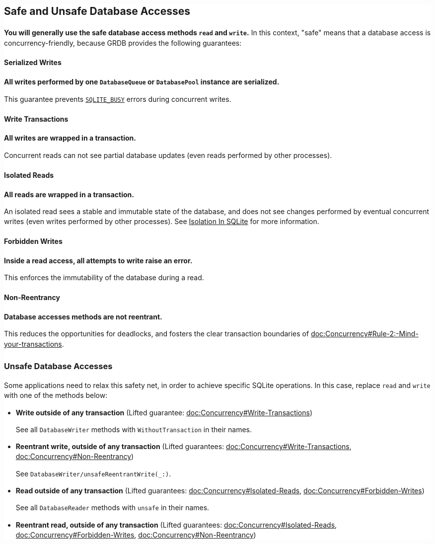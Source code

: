 ## Safe and Unsafe Database Accesses

**You will generally use the safe database access methods `read` and `write`.** In this context, "safe" means that a database access is concurrency-friendly, because GRDB provides the following guarantees:

#### Serialized Writes

**All writes performed by one ``DatabaseQueue`` or ``DatabasePool`` instance are serialized.**

This guarantee prevents [`SQLITE_BUSY`] errors during concurrent writes.

#### Write Transactions

**All writes are wrapped in a transaction.**

Concurrent reads can not see partial database updates (even reads performed by other processes).

#### Isolated Reads

**All reads are wrapped in a transaction.**

An isolated read sees a stable and immutable state of the database, and does not see changes performed by eventual concurrent writes (even writes performed by other processes). See [Isolation In SQLite](https://www.sqlite.org/isolation.html) for more information.

#### Forbidden Writes

**Inside a read access, all attempts to write raise an error.**

This enforces the immutability of the database during a read.

#### Non-Reentrancy

**Database accesses methods are not reentrant.**

This reduces the opportunities for deadlocks, and fosters the clear transaction boundaries of <doc:Concurrency#Rule-2:-Mind-your-transactions>.

### Unsafe Database Accesses

Some applications need to relax this safety net, in order to achieve specific SQLite operations. In this case, replace `read` and `write` with one of the methods below:

- **Write outside of any transaction** (Lifted guarantee: <doc:Concurrency#Write-Transactions>)
    
    See all ``DatabaseWriter`` methods with `WithoutTransaction` in their names.
    
- **Reentrant write, outside of any transaction** (Lifted guarantees: <doc:Concurrency#Write-Transactions>, <doc:Concurrency#Non-Reentrancy>)
    
    See ``DatabaseWriter/unsafeReentrantWrite(_:)``.
    
- **Read outside of any transaction** (Lifted guarantees: <doc:Concurrency#Isolated-Reads>, <doc:Concurrency#Forbidden-Writes>)
    
    See all ``DatabaseReader`` methods with `unsafe` in their names.

- **Reentrant read, outside of any transaction** (Lifted guarantees: <doc:Concurrency#Isolated-Reads>, <doc:Concurrency#Forbidden-Writes>, <doc:Concurrency#Non-Reentrancy>)
    

[demo apps]: https://github.com/groue/GRDB.swift/tree/master/Documentation/DemoApps
[`SQLITE_BUSY`]: https://www.sqlite.org/rescode.html#busy
[RxGRDB]: https://github.com/RxSwiftCommunity/RxGRDB
[demo applications]: https://github.com/groue/GRDB.swift/tree/master/Documentation/DemoApps